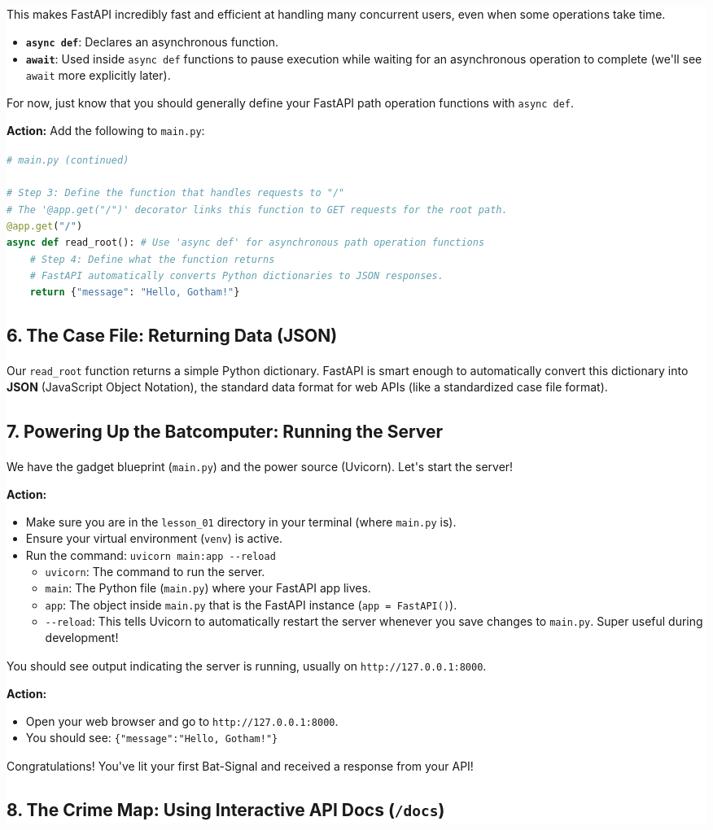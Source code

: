 This makes FastAPI incredibly fast and efficient at handling many concurrent users, even when some operations take time.

*   **`async def`**: Declares an asynchronous function.
*   **`await`**: Used inside `async def` functions to pause execution while waiting for an asynchronous operation to complete (we'll see `await` more explicitly later).

For now, just know that you should generally define your FastAPI path operation functions with `async def`.

**Action:** Add the following to `main.py`:

```python
# main.py (continued)

# Step 3: Define the function that handles requests to "/"
# The '@app.get("/")' decorator links this function to GET requests for the root path.
@app.get("/")
async def read_root(): # Use 'async def' for asynchronous path operation functions
    # Step 4: Define what the function returns
    # FastAPI automatically converts Python dictionaries to JSON responses.
    return {"message": "Hello, Gotham!"}
```

## 6. The Case File: Returning Data (JSON)

Our `read_root` function returns a simple Python dictionary. FastAPI is smart enough to automatically convert this dictionary into **JSON** (JavaScript Object Notation), the standard data format for web APIs (like a standardized case file format).

## 7. Powering Up the Batcomputer: Running the Server

We have the gadget blueprint (`main.py`) and the power source (Uvicorn). Let's start the server!

**Action:**

*   Make sure you are in the `lesson_01` directory in your terminal (where `main.py` is).
*   Ensure your virtual environment (`venv`) is active.
*   Run the command: `uvicorn main:app --reload`
    *   `uvicorn`: The command to run the server.
    *   `main`: The Python file (`main.py`) where your FastAPI app lives.
    *   `app`: The object inside `main.py` that is the FastAPI instance (`app = FastAPI()`).
    *   `--reload`: This tells Uvicorn to automatically restart the server whenever you save changes to `main.py`. Super useful during development!

You should see output indicating the server is running, usually on `http://127.0.0.1:8000`.

**Action:**

*   Open your web browser and go to `http://127.0.0.1:8000`.
*   You should see: `{"message":"Hello, Gotham!"}`

Congratulations! You've lit your first Bat-Signal and received a response from your API!

## 8. The Crime Map: Using Interactive API Docs (`/docs`)
